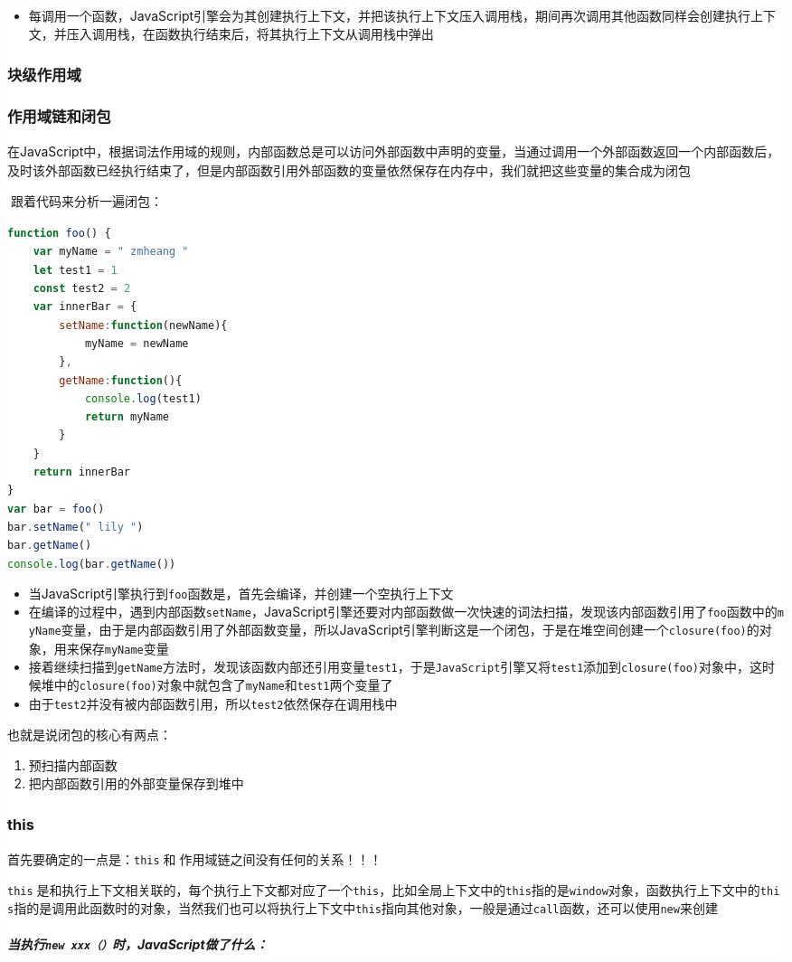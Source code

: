 - 每调用一个函数，JavaScript引擎会为其创建执行上下文，并把该执行上下文压入调用栈，期间再次调用其他函数同样会创建执行上下文，并压入调用栈，在函数执行结束后，将其执行上下文从调用栈中弹出

### 块级作用域



### 作用域链和闭包

​		在JavaScript中，根据词法作用域的规则，内部函数总是可以访问外部函数中声明的变量，当通过调用一个外部函数返回一个内部函数后，及时该外部函数已经执行结束了，但是内部函数引用外部函数的变量依然保存在内存中，我们就把这些变量的集合成为闭包

​		跟着代码来分析一遍闭包：

```javascript
function foo() {
    var myName = " zmheang "
    let test1 = 1
    const test2 = 2
    var innerBar = { 
        setName:function(newName){
            myName = newName
        },
        getName:function(){
            console.log(test1)
            return myName
        }
    }
    return innerBar
}
var bar = foo()
bar.setName(" lily ")
bar.getName()
console.log(bar.getName())
```

- 当JavaScript引擎执行到`foo`函数是，首先会编译，并创建一个空执行上下文
- 在编译的过程中，遇到内部函数`setName`，JavaScript引擎还要对内部函数做一次快速的词法扫描，发现该内部函数引用了`foo`函数中的`myName`变量，由于是内部函数引用了外部函数变量，所以JavaScript引擎判断这是一个闭包，于是在堆空间创建一个`closure(foo)`的对象，用来保存`myName`变量
- 接着继续扫描到`getName`方法时，发现该函数内部还引用变量`test1`，于是`JavaScript`引擎又将`test1`添加到`closure(foo)`对象中，这时候堆中的`closure(foo)`对象中就包含了`myName`和`test1`两个变量了
- 由于`test2`并没有被内部函数引用，所以`test2`依然保存在调用栈中

也就是说闭包的核心有两点：

1. 预扫描内部函数
2. 把内部函数引用的外部变量保存到堆中



### this

首先要确定的一点是：`this` 和 作用域链之间没有任何的关系！！！

`this` 是和执行上下文相关联的，每个执行上下文都对应了一个`this`，比如全局上下文中的`this`指的是`window`对象，函数执行上下文中的`this`指的是调用此函数时的对象，当然我们也可以将执行上下文中`this`指向其他对象，一般是通过`call`函数，还可以使用`new`来创建

##### 当执行`new xxx（）`时，JavaScript做了什么：
